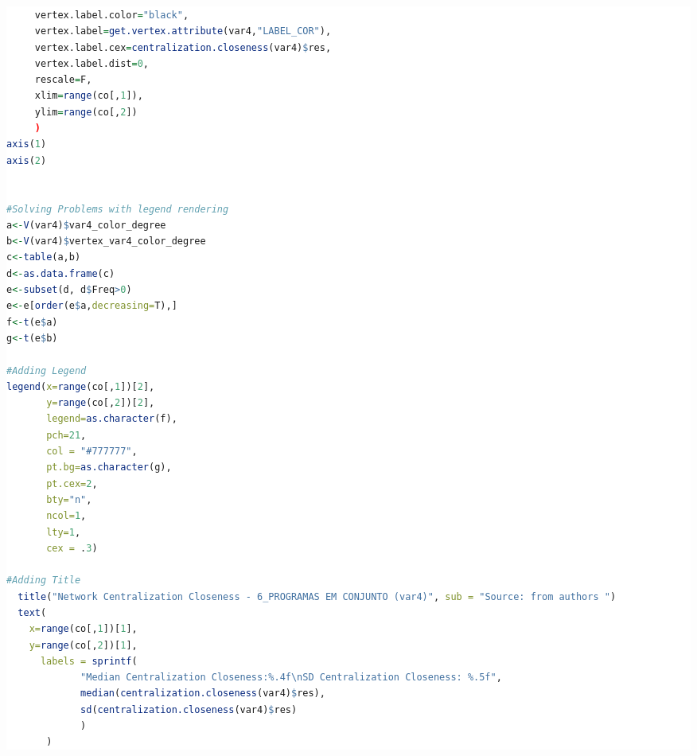 ```r
     vertex.label.color="black",
     vertex.label=get.vertex.attribute(var4,"LABEL_COR"),
     vertex.label.cex=centralization.closeness(var4)$res,
     vertex.label.dist=0,
     rescale=F,
     xlim=range(co[,1]), 
     ylim=range(co[,2])
     )
axis(1)
axis(2)


#Solving Problems with legend rendering 
a<-V(var4)$var4_color_degree
b<-V(var4)$vertex_var4_color_degree
c<-table(a,b)
d<-as.data.frame(c)
e<-subset(d, d$Freq>0)
e<-e[order(e$a,decreasing=T),] 
f<-t(e$a)
g<-t(e$b)

#Adding Legend
legend(x=range(co[,1])[2], 
       y=range(co[,2])[2],
       legend=as.character(f),
       pch=21,
       col = "#777777", 
       pt.bg=as.character(g),
       pt.cex=2,
       bty="n", 
       ncol=1,
       lty=1,
       cex = .3)

#Adding Title
  title("Network Centralization Closeness - 6_PROGRAMAS EM CONJUNTO (var4)", sub = "Source: from authors ")
  text( 
    x=range(co[,1])[1],
    y=range(co[,2])[1], 
      labels = sprintf(
             "Median Centralization Closeness:%.4f\nSD Centralization Closeness: %.5f",
             median(centralization.closeness(var4)$res), 
             sd(centralization.closeness(var4)$res)
             )
       )
```
